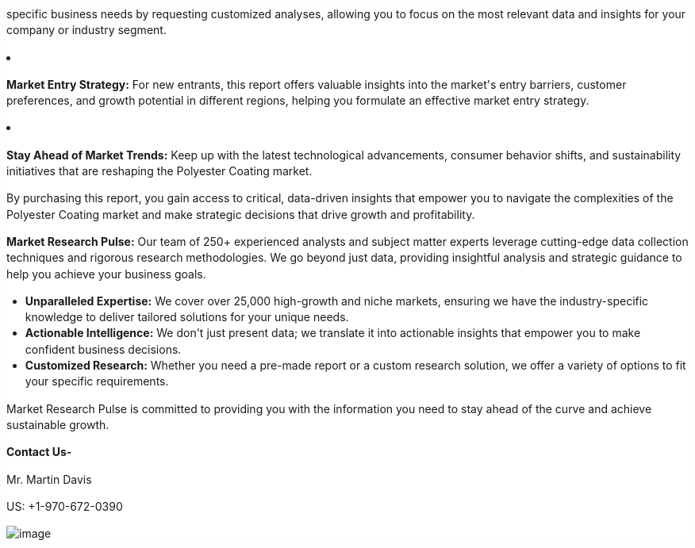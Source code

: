 specific business needs by requesting customized analyses, allowing you to focus on the most relevant data and insights for your company or industry segment.</p></li><li><p><strong>Market Entry Strategy:</strong> For new entrants, this report offers valuable insights into the market's entry barriers, customer preferences, and growth potential in different regions, helping you formulate an effective market entry strategy.</p></li><li><p><strong>Stay Ahead of Market Trends:</strong> Keep up with the latest technological advancements, consumer behavior shifts, and sustainability initiatives that are reshaping the Polyester Coating market.</p></li></ol><p>By purchasing this report, you gain access to critical, data-driven insights that empower you to navigate the complexities of the Polyester Coating market and make strategic decisions that drive growth and profitability.</p><p><strong>Market Research Pulse:</strong>&nbsp;Our team of 250+ experienced analysts and subject matter experts leverage cutting-edge data collection techniques and rigorous research methodologies. We go beyond just data, providing insightful analysis and strategic guidance to help you achieve your business goals.</p><ul><li><strong>Unparalleled Expertise:</strong>&nbsp;We cover over 25,000 high-growth and niche markets, ensuring we have the industry-specific knowledge to deliver tailored solutions for your unique needs.</li><li><strong>Actionable Intelligence:</strong>&nbsp;We don't just present data; we translate it into actionable insights that empower you to make confident business decisions.</li><li><strong>Customized Research:</strong>&nbsp;Whether you need a pre-made report or a custom research solution, we offer a variety of options to fit your specific requirements.</li></ul><p>Market Research Pulse is committed to providing you with the information you need to stay ahead of the curve and achieve sustainable growth.</p><p><strong>Contact Us-</strong></p><p>Mr. Martin Davis</p><p>US: +1-970-672-0390</p>
![image](https://github.com/user-attachments/assets/4cafa9c8-09a0-4dc4-8fad-1f3536068139)
